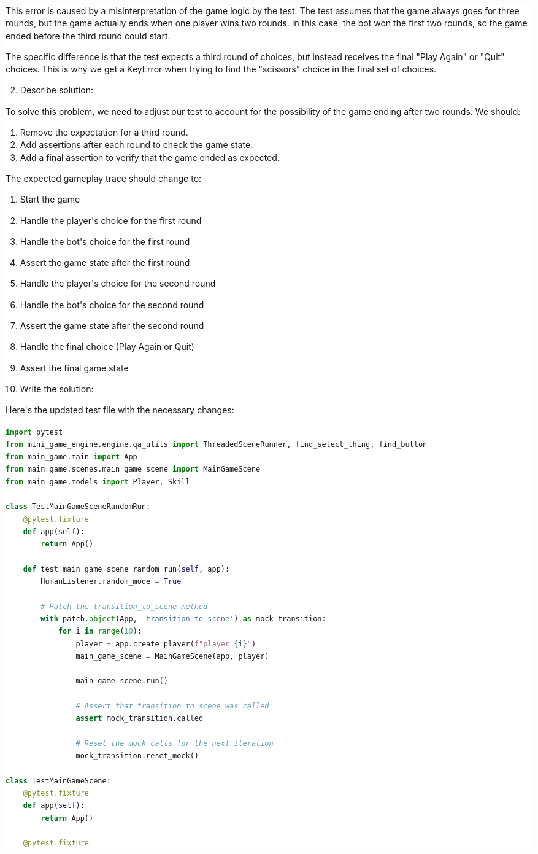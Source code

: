 This error is caused by a misinterpretation of the game logic by the test. The test assumes that the game always goes for three rounds, but the game actually ends when one player wins two rounds. In this case, the bot won the first two rounds, so the game ended before the third round could start.

The specific difference is that the test expects a third round of choices, but instead receives the final "Play Again" or "Quit" choices. This is why we get a KeyError when trying to find the "scissors" choice in the final set of choices.

2. Describe solution:

To solve this problem, we need to adjust our test to account for the possibility of the game ending after two rounds. We should:

1. Remove the expectation for a third round.
2. Add assertions after each round to check the game state.
3. Add a final assertion to verify that the game ended as expected.

The expected gameplay trace should change to:
1. Start the game
2. Handle the player's choice for the first round
3. Handle the bot's choice for the first round
4. Assert the game state after the first round
5. Handle the player's choice for the second round
6. Handle the bot's choice for the second round
7. Assert the game state after the second round
8. Handle the final choice (Play Again or Quit)
9. Assert the final game state

3. Write the solution:

Here's the updated test file with the necessary changes:

```python main_game/tests/test_main_game_scene.py
import pytest
from mini_game_engine.engine.qa_utils import ThreadedSceneRunner, find_select_thing, find_button
from main_game.main import App
from main_game.scenes.main_game_scene import MainGameScene
from main_game.models import Player, Skill

class TestMainGameSceneRandomRun:
    @pytest.fixture
    def app(self):
        return App()

    def test_main_game_scene_random_run(self, app):
        HumanListener.random_mode = True

        # Patch the transition_to_scene method
        with patch.object(App, 'transition_to_scene') as mock_transition:
            for i in range(10):
                player = app.create_player(f"player_{i}")
                main_game_scene = MainGameScene(app, player)

                main_game_scene.run()

                # Assert that transition_to_scene was called
                assert mock_transition.called

                # Reset the mock calls for the next iteration
                mock_transition.reset_mock()

class TestMainGameScene:
    @pytest.fixture
    def app(self):
        return App()

    @pytest.fixture
```